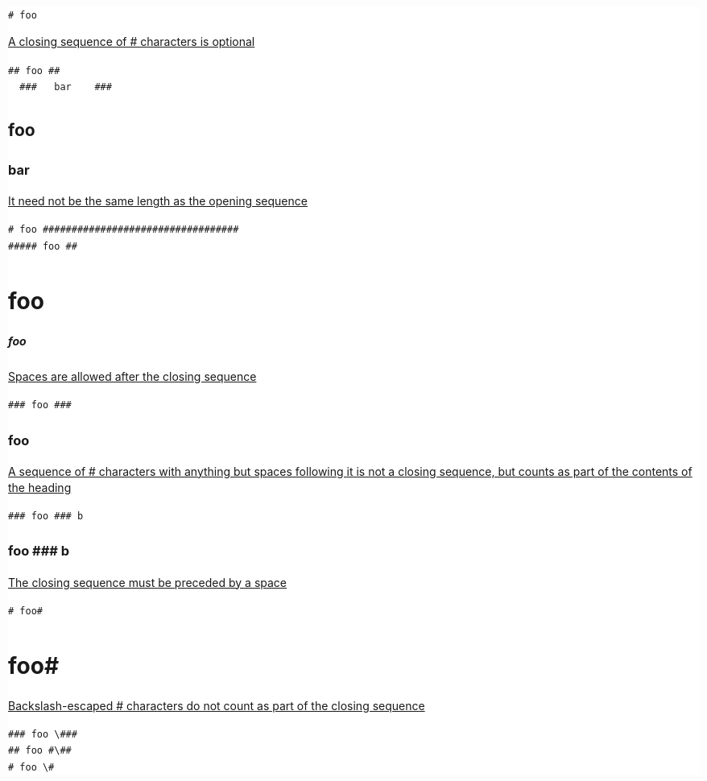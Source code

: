

    # foo

[A closing sequence of # characters is optional](https://github.github.com/gfm/#example-41)

    ## foo ##
      ###   bar    ###

## foo

### bar

[It need not be the same length as the opening sequence](https://github.github.com/gfm/#example-42)

    # foo ##################################
    ##### foo ##

# foo

##### foo

[Spaces are allowed after the closing sequence](https://github.github.com/gfm/#example-43)

    ### foo ###     

### foo

[A sequence of # characters with anything but spaces following it is not a closing sequence, but counts as part of the contents of the heading](https://github.github.com/gfm/#example-44)

    ### foo ### b

### foo ### b

[The closing sequence must be preceded by a space](https://github.github.com/gfm/#example-45)

    # foo#

# foo\#

[Backslash-escaped # characters do not count as part of the closing sequence](https://github.github.com/gfm/#example-46)

    ### foo \###
    ## foo #\##
    # foo \#
